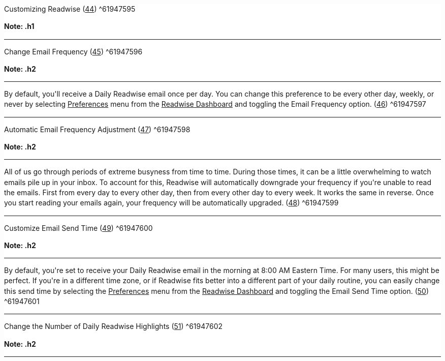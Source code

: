 
Customizing Readwise ([44](https://readwise.io/to_kindle?action=open&asin=null&location=44)) ^61947595

**Note: .h1**

---

Change Email Frequency ([45](https://readwise.io/to_kindle?action=open&asin=null&location=45)) ^61947596

**Note: .h2**

---

By default, you'll receive a Daily Readwise email once per day. You can change this preference to be every other day, weekly, or never by selecting [Preferences](https://readwise.io/preferences) menu from the [Readwise Dashboard](https://readwise.io/dashboard) and toggling the Email Frequency option. ([46](https://readwise.io/to_kindle?action=open&asin=null&location=46)) ^61947597

---

Automatic Email Frequency Adjustment ([47](https://readwise.io/to_kindle?action=open&asin=null&location=47)) ^61947598

**Note: .h2**

---

All of us go through periods of extreme busyness from time to time. During those times, it can be a little overwhelming to watch emails pile up in your inbox. To account for this, Readwise will automatically downgrade your frequency if you're unable to read the emails. First from every day to every other day, then from every other day to every week. It works the same in reverse. Once you start reading your emails again, your frequency will be automatically upgraded. ([48](https://readwise.io/to_kindle?action=open&asin=null&location=48)) ^61947599

---

Customize Email Send Time ([49](https://readwise.io/to_kindle?action=open&asin=null&location=49)) ^61947600

**Note: .h2**

---

By default, you're set to receive your Daily Readwise email in the morning at 8:00 AM Eastern Time. For many users, this might be perfect. If you're in a different time zone, or if Readwise fits better into a different part of your daily routine, you can easily change this send time by selecting the [Preferences](https://readwise.io/preferences) menu from the [Readwise Dashboard](https://readwise.io/dashboard) and toggling the Email Send Time option. ([50](https://readwise.io/to_kindle?action=open&asin=null&location=50)) ^61947601

---

Change the Number of Daily Readwise Highlights ([51](https://readwise.io/to_kindle?action=open&asin=null&location=51)) ^61947602

**Note: .h2**

---